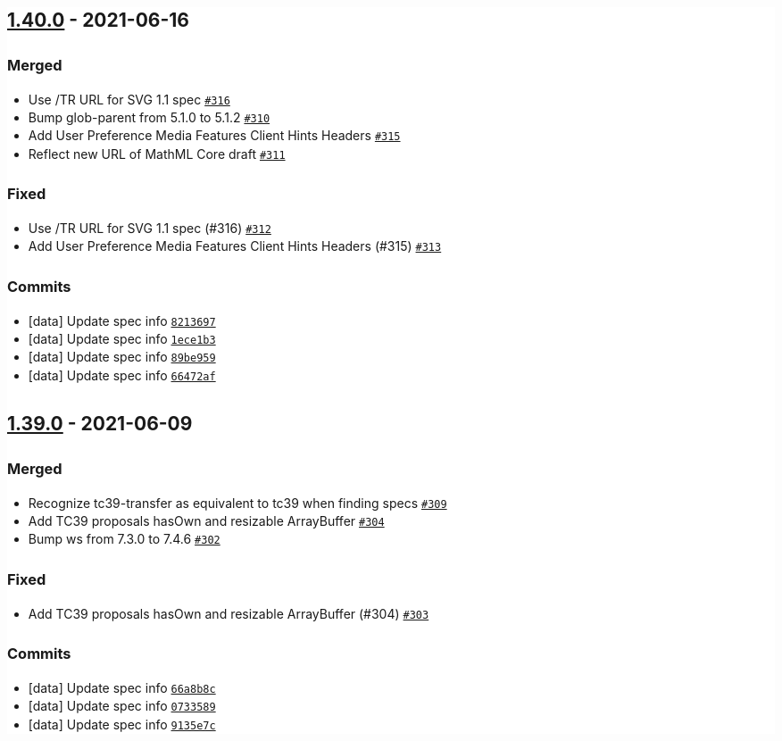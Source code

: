 ## [1.40.0](https://github.com/w3c/browser-specs/compare/1.39.0...1.40.0) - 2021-06-16


### Merged

- Use /TR URL for SVG 1.1 spec [`#316`](https://github.com/w3c/browser-specs/pull/316)
- Bump glob-parent from 5.1.0 to 5.1.2 [`#310`](https://github.com/w3c/browser-specs/pull/310)
- Add User Preference Media Features Client Hints Headers [`#315`](https://github.com/w3c/browser-specs/pull/315)
- Reflect new URL of MathML Core draft [`#311`](https://github.com/w3c/browser-specs/pull/311)

### Fixed

- Use /TR URL for SVG 1.1 spec (#316) [`#312`](https://github.com/w3c/browser-specs/issues/312)
- Add User Preference Media Features Client Hints Headers (#315) [`#313`](https://github.com/w3c/browser-specs/issues/313)

### Commits

- [data] Update spec info [`8213697`](https://github.com/w3c/browser-specs/commit/8213697c9174144d130edcff1e2f9fdabf51fbef)
- [data] Update spec info [`1ece1b3`](https://github.com/w3c/browser-specs/commit/1ece1b3dc502684eb6e693b16db569919fc24fa4)
- [data] Update spec info [`89be959`](https://github.com/w3c/browser-specs/commit/89be959b7031261ebe921e25b6099fda6e30dfe3)
- [data] Update spec info [`66472af`](https://github.com/w3c/browser-specs/commit/66472afd4336ffb082cc4992ece68b5136d7f4bd)

## [1.39.0](https://github.com/w3c/browser-specs/compare/1.38.1...1.39.0) - 2021-06-09


### Merged

- Recognize tc39-transfer as equivalent to tc39 when finding specs [`#309`](https://github.com/w3c/browser-specs/pull/309)
- Add TC39 proposals hasOwn and resizable ArrayBuffer [`#304`](https://github.com/w3c/browser-specs/pull/304)
- Bump ws from 7.3.0 to 7.4.6 [`#302`](https://github.com/w3c/browser-specs/pull/302)

### Fixed

- Add TC39 proposals hasOwn and resizable ArrayBuffer (#304) [`#303`](https://github.com/w3c/browser-specs/issues/303)

### Commits

- [data] Update spec info [`66a8b8c`](https://github.com/w3c/browser-specs/commit/66a8b8cfddfd3c4b69c864623cfcd834de623faf)
- [data] Update spec info [`0733589`](https://github.com/w3c/browser-specs/commit/07335899103ff9e5fb67c0f25ab4efbc3cdef04d)
- [data] Update spec info [`9135e7c`](https://github.com/w3c/browser-specs/commit/9135e7ce3fc04d5f17db029c9b02ec3f532df8a0)

